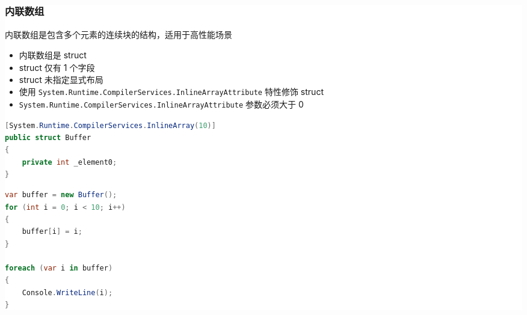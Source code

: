 ### 内联数组

内联数组是包含多个元素的连续块的结构，适用于高性能场景

- 内联数组是 struct
- struct 仅有 1 个字段
- struct 未指定显式布局
- 使用 `System.Runtime.CompilerServices.InlineArrayAttribute` 特性修饰 struct
- `System.Runtime.CompilerServices.InlineArrayAttribute` 参数必须大于 0

```cs
[System.Runtime.CompilerServices.InlineArray(10)]
public struct Buffer
{
    private int _element0;
}
```

```cs
var buffer = new Buffer();
for (int i = 0; i < 10; i++)
{
    buffer[i] = i;
}

foreach (var i in buffer)
{
    Console.WriteLine(i);
}
```
